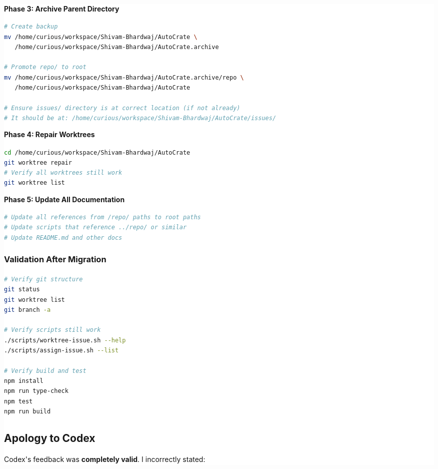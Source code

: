 **Phase 3: Archive Parent Directory**

```bash
# Create backup
mv /home/curious/workspace/Shivam-Bhardwaj/AutoCrate \
   /home/curious/workspace/Shivam-Bhardwaj/AutoCrate.archive

# Promote repo/ to root
mv /home/curious/workspace/Shivam-Bhardwaj/AutoCrate.archive/repo \
   /home/curious/workspace/Shivam-Bhardwaj/AutoCrate

# Ensure issues/ directory is at correct location (if not already)
# It should be at: /home/curious/workspace/Shivam-Bhardwaj/AutoCrate/issues/
```

**Phase 4: Repair Worktrees**

```bash
cd /home/curious/workspace/Shivam-Bhardwaj/AutoCrate
git worktree repair
# Verify all worktrees still work
git worktree list
```

**Phase 5: Update All Documentation**

```bash
# Update all references from /repo/ paths to root paths
# Update scripts that reference ../repo/ or similar
# Update README.md and other docs
```

### Validation After Migration

```bash
# Verify git structure
git status
git worktree list
git branch -a

# Verify scripts still work
./scripts/worktree-issue.sh --help
./scripts/assign-issue.sh --list

# Verify build and test
npm install
npm run type-check
npm test
npm run build
```

## Apology to Codex

Codex's feedback was **completely valid**. I incorrectly stated:
